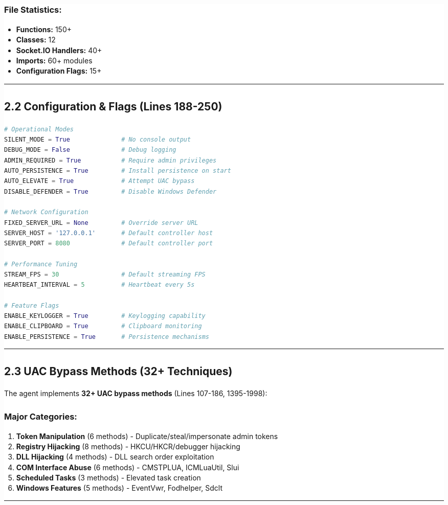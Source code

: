### **File Statistics:**
- **Functions:** 150+
- **Classes:** 12
- **Socket.IO Handlers:** 40+
- **Imports:** 60+ modules
- **Configuration Flags:** 15+

---

## 2.2 Configuration & Flags (Lines 188-250)

```python
# Operational Modes
SILENT_MODE = True              # No console output
DEBUG_MODE = False              # Debug logging
ADMIN_REQUIRED = True           # Require admin privileges
AUTO_PERSISTENCE = True         # Install persistence on start
AUTO_ELEVATE = True             # Attempt UAC bypass
DISABLE_DEFENDER = True         # Disable Windows Defender

# Network Configuration
FIXED_SERVER_URL = None         # Override server URL
SERVER_HOST = '127.0.0.1'       # Default controller host
SERVER_PORT = 8080              # Default controller port

# Performance Tuning
STREAM_FPS = 30                 # Default streaming FPS
HEARTBEAT_INTERVAL = 5          # Heartbeat every 5s

# Feature Flags
ENABLE_KEYLOGGER = True         # Keylogging capability
ENABLE_CLIPBOARD = True         # Clipboard monitoring
ENABLE_PERSISTENCE = True       # Persistence mechanisms
```

---

## 2.3 UAC Bypass Methods (32+ Techniques)

The agent implements **32+ UAC bypass methods** (Lines 107-186, 1395-1998):

### **Major Categories:**
1. **Token Manipulation** (6 methods) - Duplicate/steal/impersonate admin tokens
2. **Registry Hijacking** (8 methods) - HKCU/HKCR/debugger hijacking
3. **DLL Hijacking** (4 methods) - DLL search order exploitation
4. **COM Interface Abuse** (6 methods) - CMSTPLUA, ICMLuaUtil, Slui
5. **Scheduled Tasks** (3 methods) - Elevated task creation
6. **Windows Features** (5 methods) - EventVwr, Fodhelper, Sdclt

---
